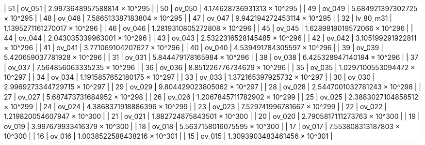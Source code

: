 | 51 | ov_051 | 2.9973648957588814 × 10^295 |
| 50 | ov_050 | 4.174628736931313 × 10^295 |
| 49 | ov_049 | 5.684921397302725 × 10^295 |
| 48 | ov_048 | 7.586513387183804 × 10^295 |
| 47 | ov_047 | 9.942194272453114 × 10^295 |
| 32 | lv_80_m31 | 1.1395271161270017 × 10^296 |
| 46 | ov_046 | 1.2819310805272808 × 10^296 |
| 45 | ov_045 | 1.6289819019572066 × 10^296 |
| 44 | ov_044 | 2.043035339963001 × 10^296 |
| 43 | ov_043 | 2.5322316528145485 × 10^296 |
| 42 | ov_042 | 3.105199291922811 × 10^296 |
| 41 | ov_041 | 3.771069104207627 × 10^296 |
| 40 | ov_040 | 4.539491784305597 × 10^296 |
| 39 | ov_039 | 5.420659037781928 × 10^296 |
| 31 | ov_031 | 5.844479178165984 × 10^296 |
| 38 | ov_038 | 6.425328947140184 × 10^296 |
| 37 | ov_037 | 7.564856063335235 × 10^296 |
| 36 | ov_036 | 8.851226776734629 × 10^296 |
| 35 | ov_035 | 1.0297100553094472 × 10^297 |
| 34 | ov_034 | 1.1915857652180175 × 10^297 |
| 33 | ov_033 | 1.372165397925732 × 10^297 |
| 30 | ov_030 | 2.9969273344729715 × 10^297 |
| 29 | ov_029 | 9.804429023805062 × 10^297 |
| 28 | ov_028 | 2.5447001032781243 × 10^298 |
| 27 | ov_027 | 5.687473731684952 × 10^298 |
| 26 | ov_026 | 1.2067845711782902 × 10^299 |
| 25 | ov_025 | 2.3883027104858512 × 10^299 |
| 24 | ov_024 | 4.3868371918886396 × 10^299 |
| 23 | ov_023 | 7.529741996781667 × 10^299 |
| 22 | ov_022 | 1.219820054607947 × 10^300 |
| 21 | ov_021 | 1.882724875843501 × 10^300 |
| 20 | ov_020 | 2.7905817111273763 × 10^300 |
| 19 | ov_019 | 3.997679933416379 × 10^300 |
| 18 | ov_018 | 5.5637158016075595 × 10^300 |
| 17 | ov_017 | 7.553808313187803 × 10^300 |
| 16 | ov_016 | 1.0038522588438216 × 10^301 |
| 15 | ov_015 | 1.3093903483461456 × 10^301 |